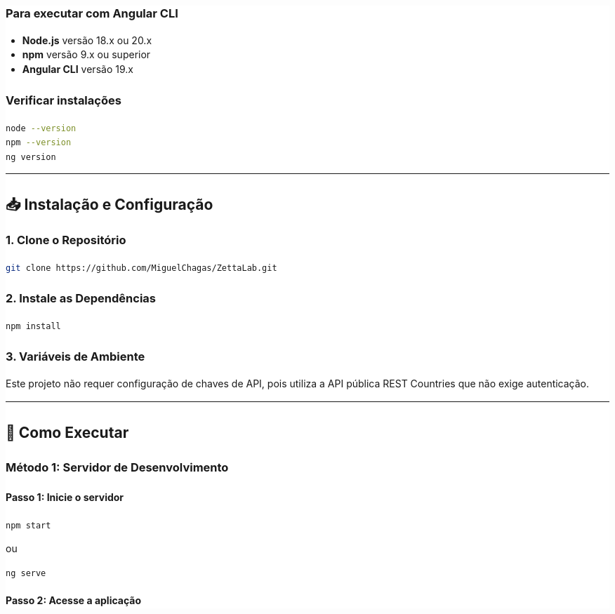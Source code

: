 ### Para executar com Angular CLI

- **Node.js** versão 18.x ou 20.x
- **npm** versão 9.x ou superior
- **Angular CLI** versão 19.x

### Verificar instalações

```bash
node --version
npm --version
ng version
```

---

## 📥 Instalação e Configuração

### 1. Clone o Repositório

```bash
git clone https://github.com/MiguelChagas/ZettaLab.git
```

### 2. Instale as Dependências

```bash
npm install
```

### 3. Variáveis de Ambiente

Este projeto não requer configuração de chaves de API, pois utiliza a API pública REST Countries que não exige autenticação.

---

## 🚀 Como Executar

### Método 1: Servidor de Desenvolvimento

#### Passo 1: Inicie o servidor

```bash
npm start
```

ou

```bash
ng serve
```

#### Passo 2: Acesse a aplicação
